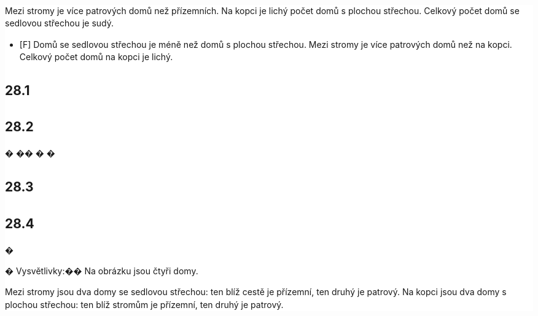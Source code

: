 Mezi stromy je více patrových domů než přízemních. Na kopci je lichý počet domů 
s plochou střechou. Celkový počet domů se sedlovou střechou je sudý.
- [F] 
Domů se sedlovou střechou je méně než domů s plochou střechou. Mezi stromy je 
více patrových domů než na kopci. Celkový počet domů na kopci je lichý.
## 28.1   
## 28.2
 
 
 
 
 
 
 
 
 
 
 
 
�
��
�
�
## 28.3   
## 28.4 
 
 
 
 
 
 
 
�
 
�
Vysvětlivky:��
Na obrázku jsou čtyři domy. 
 
 
 
 
 
 
 
 
 
Mezi stromy jsou dva domy 
se sedlovou střechou: ten 
blíž cestě je přízemní, ten 
druhý je patrový.
Na kopci jsou dva domy 
s plochou střechou: ten 
blíž stromům je přízemní, 
ten druhý je patrový.